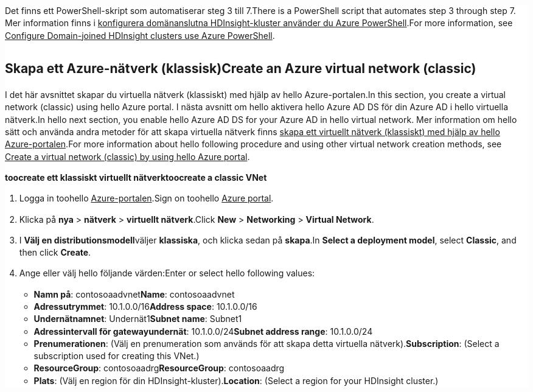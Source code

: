 <span data-ttu-id="64a77-154">Det finns ett PowerShell-skript som automatiserar steg 3 till 7.</span><span class="sxs-lookup"><span data-stu-id="64a77-154">There is a PowerShell script that automates step 3 through step 7.</span></span>  <span data-ttu-id="64a77-155">Mer information finns i [konfigurera domänanslutna HDInsight-kluster använder du Azure PowerShell](hdinsight-domain-joined-configure-use-powershell.md).</span><span class="sxs-lookup"><span data-stu-id="64a77-155">For more information, see [Configure Domain-joined HDInsight clusters use Azure PowerShell](hdinsight-domain-joined-configure-use-powershell.md).</span></span>

## <a name="create-an-azure-virtual-network-classic"></a><span data-ttu-id="64a77-156">Skapa ett Azure-nätverk (klassisk)</span><span class="sxs-lookup"><span data-stu-id="64a77-156">Create an Azure virtual network (classic)</span></span>
<span data-ttu-id="64a77-157">I det här avsnittet skapar du virtuella nätverk (klassiskt) med hjälp av hello Azure-portalen.</span><span class="sxs-lookup"><span data-stu-id="64a77-157">In this section, you create a virtual network (classic) using hello Azure portal.</span></span> <span data-ttu-id="64a77-158">I nästa avsnitt om hello aktivera hello Azure AD DS för din Azure AD i hello virtuella nätverk.</span><span class="sxs-lookup"><span data-stu-id="64a77-158">In hello next section, you enable hello Azure AD DS for your Azure AD in hello virtual network.</span></span> <span data-ttu-id="64a77-159">Mer information om hello sätt och använda andra metoder för att skapa virtuella nätverk finns [skapa ett virtuellt nätverk (klassiskt) med hjälp av hello Azure-portalen](../virtual-network/virtual-networks-create-vnet-classic-pportal.md).</span><span class="sxs-lookup"><span data-stu-id="64a77-159">For more information about hello following procedure and using other virtual network creation methods, see [Create a virtual network (classic) by using hello Azure portal](../virtual-network/virtual-networks-create-vnet-classic-pportal.md).</span></span>

<span data-ttu-id="64a77-160">**toocreate ett klassiskt virtuellt nätverk**</span><span class="sxs-lookup"><span data-stu-id="64a77-160">**toocreate a classic VNet**</span></span>

1. <span data-ttu-id="64a77-161">Logga in toohello [Azure-portalen](https://portal.azure.com).</span><span class="sxs-lookup"><span data-stu-id="64a77-161">Sign on toohello [Azure portal](https://portal.azure.com).</span></span> 
2. <span data-ttu-id="64a77-162">Klicka på **nya** > **nätverk** > **virtuellt nätverk**.</span><span class="sxs-lookup"><span data-stu-id="64a77-162">Click **New** > **Networking** > **Virtual Network**.</span></span>
3. <span data-ttu-id="64a77-163">I **Välj en distributionsmodell**väljer **klassiska**, och klicka sedan på **skapa**.</span><span class="sxs-lookup"><span data-stu-id="64a77-163">In **Select a deployment model**, select **Classic**, and then click **Create**.</span></span>
4. <span data-ttu-id="64a77-164">Ange eller välj hello följande värden:</span><span class="sxs-lookup"><span data-stu-id="64a77-164">Enter or select hello following values:</span></span>
   
   * <span data-ttu-id="64a77-165">**Namn på**: contosoaadvnet</span><span class="sxs-lookup"><span data-stu-id="64a77-165">**Name**: contosoaadvnet</span></span>
   * <span data-ttu-id="64a77-166">**Adressutrymmet**: 10.1.0.0/16</span><span class="sxs-lookup"><span data-stu-id="64a77-166">**Address space**: 10.1.0.0/16</span></span>
   * <span data-ttu-id="64a77-167">**Undernätnamnet**: Undernät1</span><span class="sxs-lookup"><span data-stu-id="64a77-167">**Subnet name**: Subnet1</span></span>
   * <span data-ttu-id="64a77-168">**Adressintervall för gatewayundernät**: 10.1.0.0/24</span><span class="sxs-lookup"><span data-stu-id="64a77-168">**Subnet address range**: 10.1.0.0/24</span></span>
   * <span data-ttu-id="64a77-169">**Prenumerationen**: (Välj en prenumeration som används för att skapa detta virtuella nätverk).</span><span class="sxs-lookup"><span data-stu-id="64a77-169">**Subscription**: (Select a subscription used for creating this VNet.)</span></span>
   * <span data-ttu-id="64a77-170">**ResourceGroup**: contosoaadrg</span><span class="sxs-lookup"><span data-stu-id="64a77-170">**ResourceGroup**: contosoaadrg</span></span>
   * <span data-ttu-id="64a77-171">**Plats**: (Välj en region för din HDInsight-kluster).</span><span class="sxs-lookup"><span data-stu-id="64a77-171">**Location**: (Select a region for your HDInsight cluster.)</span></span>
     